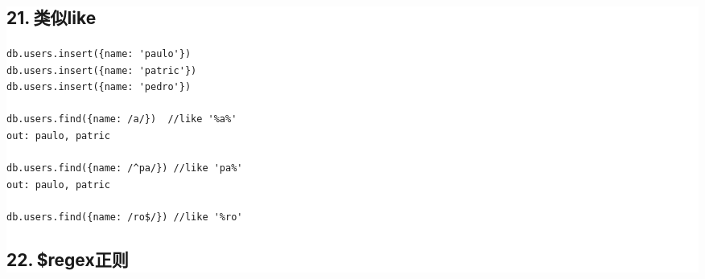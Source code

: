 



## 21. 类似like

```shell
db.users.insert({name: 'paulo'})
db.users.insert({name: 'patric'})
db.users.insert({name: 'pedro'})

db.users.find({name: /a/})  //like '%a%'
out: paulo, patric

db.users.find({name: /^pa/}) //like 'pa%' 
out: paulo, patric

db.users.find({name: /ro$/}) //like '%ro'
```

## 22. $regex正则

